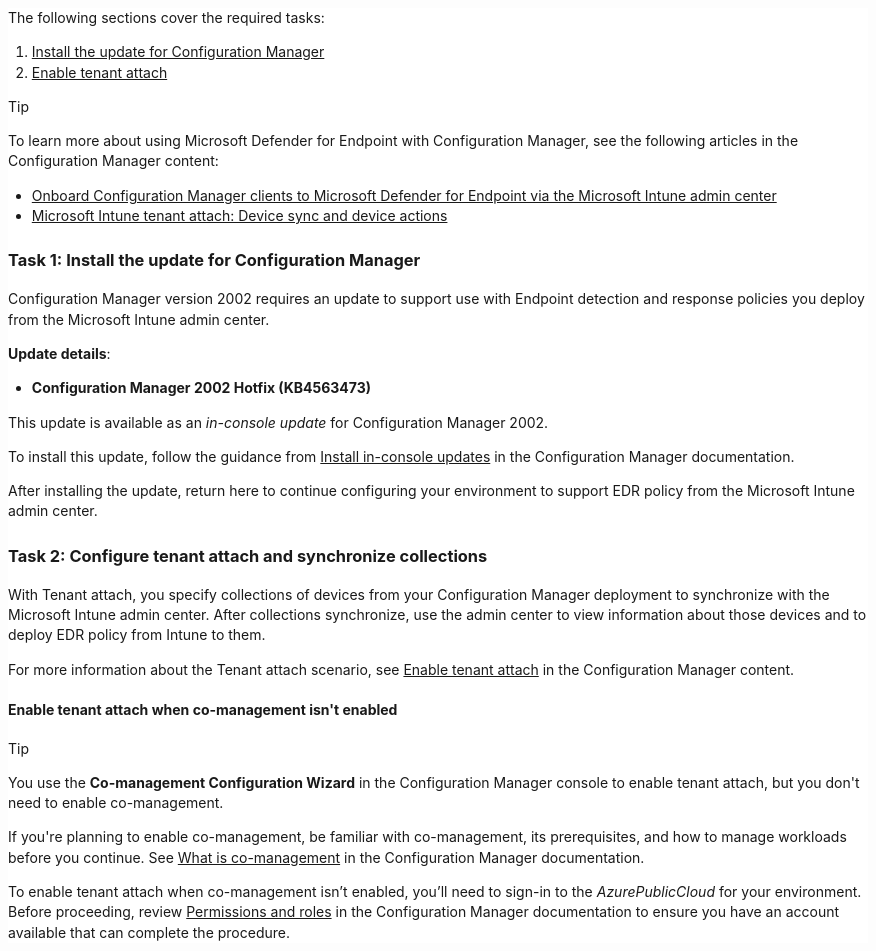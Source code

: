 The following sections cover the required tasks:

1. [Install the update for Configuration Manager](#task-1-install-the-update-for-configuration-manager)
2. [Enable tenant attach](#task-2-configure-tenant-attach-and-synchronize-collections)

> [!TIP]
>
> To learn more about using Microsoft Defender for Endpoint with Configuration Manager, see the following articles in the Configuration Manager content:
>
> - [Onboard Configuration Manager clients to Microsoft Defender for Endpoint via the Microsoft Intune admin center](../../configmgr/core/get-started/2020/technical-preview-2003.md#bkmk_atp)
> - [Microsoft Intune tenant attach: Device sync and device actions](../../configmgr/core/get-started/2020/technical-preview-2002-2.md#bkmk_attach)

### Task 1: Install the update for Configuration Manager

Configuration Manager version 2002 requires an update to support use with Endpoint detection and response policies you deploy from the Microsoft Intune admin center.

**Update details**:

- **Configuration Manager 2002 Hotfix (KB4563473)**

This update is available as an *in-console update* for Configuration Manager 2002.

To install this update, follow the guidance from [Install in-console updates](../../configmgr/core/servers/manage/install-in-console-updates.md) in the Configuration Manager documentation.

After installing the update, return here to continue configuring your environment to support EDR policy from the Microsoft Intune admin center.

### Task 2: Configure tenant attach and synchronize collections

With Tenant attach, you specify collections of devices from your Configuration Manager deployment to synchronize with the Microsoft Intune admin center. After collections synchronize, use the admin center to view information about those devices and to deploy EDR policy from Intune to them.

For more information about the Tenant attach scenario, see [Enable tenant attach](../../configmgr/tenant-attach/device-sync-actions.md) in the Configuration Manager content.

#### Enable tenant attach when co-management isn't enabled

> [!TIP]
> You use the **Co-management Configuration Wizard** in the Configuration Manager console to enable tenant attach, but you don't need to enable co-management.

If you're planning to enable co-management, be familiar with co-management, its prerequisites, and how to manage workloads before you continue. See [What is co-management](../../configmgr/comanage/overview.md) in the Configuration Manager documentation.

To enable tenant attach when co-management isn’t enabled, you’ll need to sign-in to the *AzurePublicCloud* for your environment. Before proceeding, review [Permissions and roles](../../configmgr/comanage/overview.md#permissions-and-roles) in the Configuration Manager documentation to ensure you have an account available that can complete the procedure.
